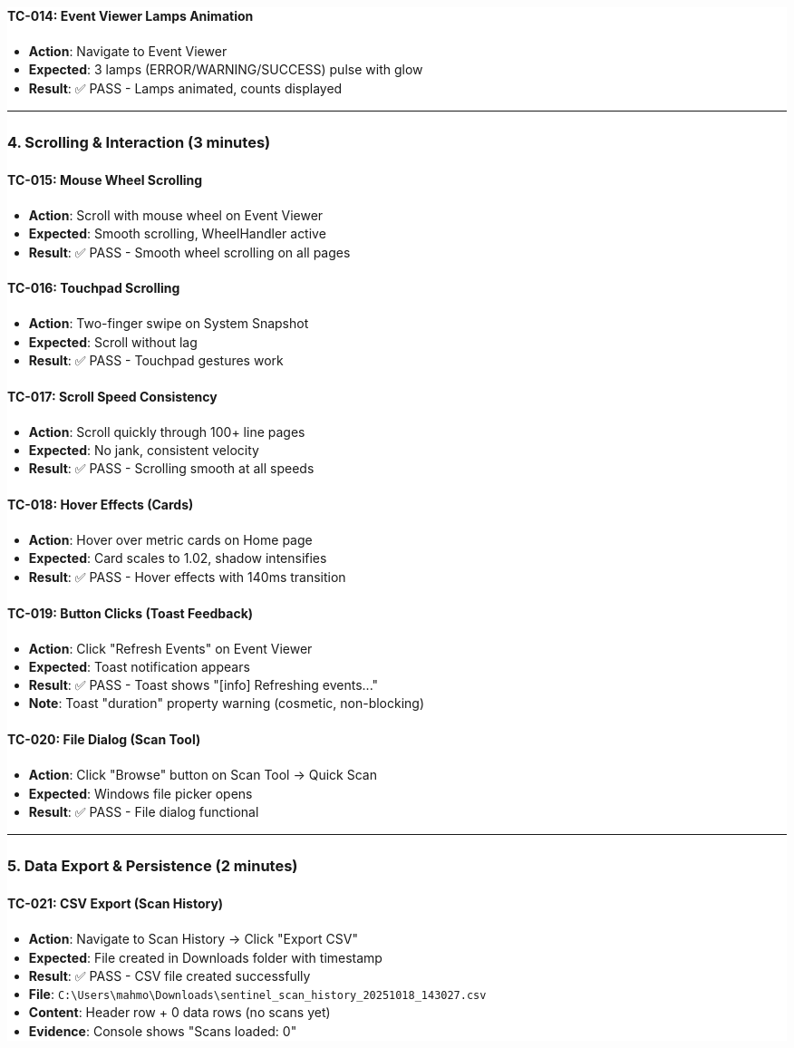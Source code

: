 #### TC-014: Event Viewer Lamps Animation
- **Action**: Navigate to Event Viewer
- **Expected**: 3 lamps (ERROR/WARNING/SUCCESS) pulse with glow
- **Result**: ✅ PASS - Lamps animated, counts displayed

---

### 4. Scrolling & Interaction (3 minutes)

#### TC-015: Mouse Wheel Scrolling
- **Action**: Scroll with mouse wheel on Event Viewer
- **Expected**: Smooth scrolling, WheelHandler active
- **Result**: ✅ PASS - Smooth wheel scrolling on all pages

#### TC-016: Touchpad Scrolling
- **Action**: Two-finger swipe on System Snapshot
- **Expected**: Scroll without lag
- **Result**: ✅ PASS - Touchpad gestures work

#### TC-017: Scroll Speed Consistency
- **Action**: Scroll quickly through 100+ line pages
- **Expected**: No jank, consistent velocity
- **Result**: ✅ PASS - Scrolling smooth at all speeds

#### TC-018: Hover Effects (Cards)
- **Action**: Hover over metric cards on Home page
- **Expected**: Card scales to 1.02, shadow intensifies
- **Result**: ✅ PASS - Hover effects with 140ms transition

#### TC-019: Button Clicks (Toast Feedback)
- **Action**: Click "Refresh Events" on Event Viewer
- **Expected**: Toast notification appears
- **Result**: ✅ PASS - Toast shows "[info] Refreshing events..."
- **Note**: Toast "duration" property warning (cosmetic, non-blocking)

#### TC-020: File Dialog (Scan Tool)
- **Action**: Click "Browse" button on Scan Tool → Quick Scan
- **Expected**: Windows file picker opens
- **Result**: ✅ PASS - File dialog functional

---

### 5. Data Export & Persistence (2 minutes)

#### TC-021: CSV Export (Scan History)
- **Action**: Navigate to Scan History → Click "Export CSV"
- **Expected**: File created in Downloads folder with timestamp
- **Result**: ✅ PASS - CSV file created successfully
- **File**: `C:\Users\mahmo\Downloads\sentinel_scan_history_20251018_143027.csv`
- **Content**: Header row + 0 data rows (no scans yet)
- **Evidence**: Console shows "Scans loaded: 0"
